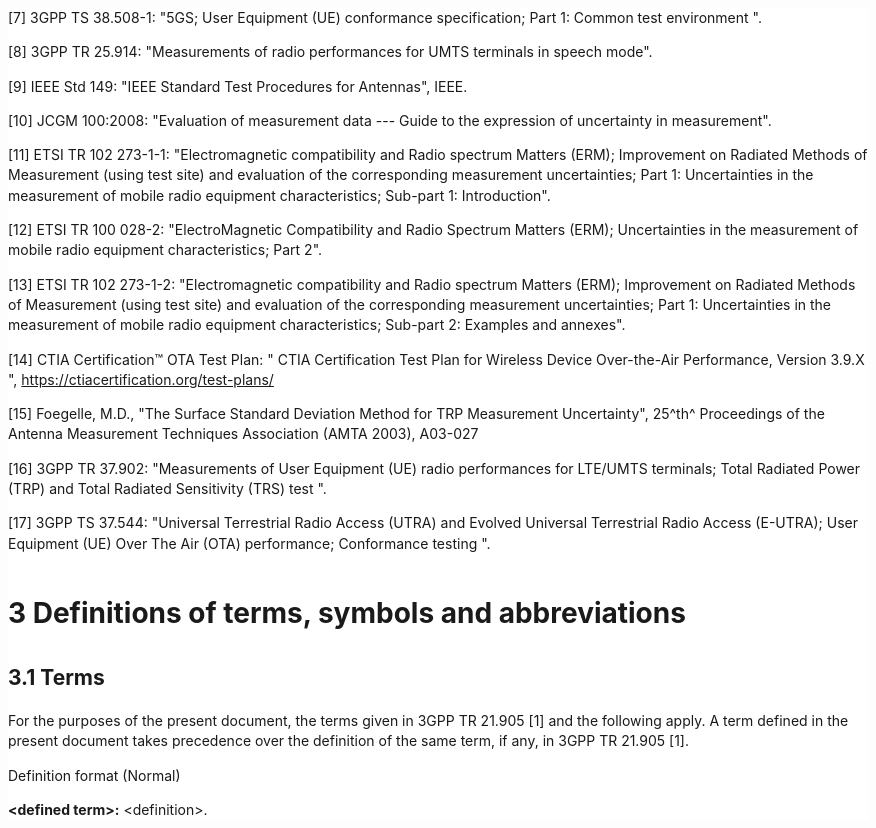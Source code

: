 \[7\] 3GPP TS 38.508-1: "5GS; User Equipment (UE) conformance
specification; Part 1: Common test environment ".

\[8\] 3GPP TR 25.914: "Measurements of radio performances for UMTS
terminals in speech mode".

\[9\] IEEE Std 149: "IEEE Standard Test Procedures for Antennas", IEEE.

\[10\] JCGM 100:2008: "Evaluation of measurement data --- Guide to the
expression of uncertainty in measurement".

\[11\] ETSI TR 102 273-1-1: "Electromagnetic compatibility and Radio
spectrum Matters (ERM); Improvement on Radiated Methods of Measurement
(using test site) and evaluation of the corresponding measurement
uncertainties; Part 1: Uncertainties in the measurement of mobile radio
equipment characteristics; Sub-part 1: Introduction".

\[12\] ETSI TR 100 028-2: "ElectroMagnetic Compatibility and Radio
Spectrum Matters (ERM); Uncertainties in the measurement of mobile radio
equipment characteristics; Part 2".

\[13\] ETSI TR 102 273-1-2: "Electromagnetic compatibility and Radio
spectrum Matters (ERM); Improvement on Radiated Methods of Measurement
(using test site) and evaluation of the corresponding measurement
uncertainties; Part 1: Uncertainties in the measurement of mobile radio
equipment characteristics; Sub-part 2: Examples and annexes".

\[14\] CTIA Certification™ OTA Test Plan: " CTIA Certification Test Plan
for Wireless Device Over-the-Air Performance, Version 3.9.X ",
<https://ctiacertification.org/test-plans/>

\[15\] Foegelle, M.D., "The Surface Standard Deviation Method for TRP
Measurement Uncertainty", 25^th^ Proceedings of the Antenna Measurement
Techniques Association (AMTA 2003), A03-027

\[16\] 3GPP TR 37.902: "Measurements of User Equipment (UE) radio
performances for LTE/UMTS terminals; Total Radiated Power (TRP) and
Total Radiated Sensitivity (TRS) test ".

\[17\] 3GPP TS 37.544: "Universal Terrestrial Radio Access (UTRA) and
Evolved Universal Terrestrial Radio Access (E-UTRA); User Equipment (UE)
Over The Air (OTA) performance; Conformance testing ".

3 Definitions of terms, symbols and abbreviations
=================================================

3.1 Terms
---------

For the purposes of the present document, the terms given in 3GPP
TR 21.905 \[1\] and the following apply. A term defined in the present
document takes precedence over the definition of the same term, if any,
in 3GPP TR 21.905 \[1\].

Definition format (Normal)

**\<defined term\>:** \<definition\>.
